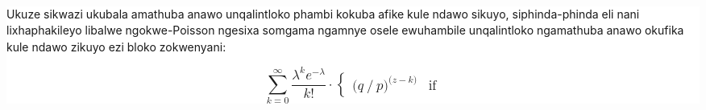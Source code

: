 Ukuze sikwazi ukubala amathuba anawo unqalintloko phambi kokuba afike kule ndawo 
sikuyo, siphinda-phinda eli nani lixhaphakileyo libalwe ngokwe-Poisson ngesixa somgama 
ngamnye osele ewuhambile unqalintloko ngamathuba anawo okufika kule ndawo zikuyo ezi 
bloko zokwenyani:

<math xmlns="http://www.w3.org/1998/Math/MathML" display="block">
  <mstyle mathsize="1.2em">
    <munderover>
      <mo>&#x2211;<!-- ∑ --></mo>
      <mrow class="MJX-TeXAtom-ORD">
        <mi>k</mi>
        <mo>=</mo>
        <mn>0</mn>
      </mrow>
      <mrow class="MJX-TeXAtom-ORD">
        <mi mathvariant="normal">&#x221E;<!-- ∞ --></mi>
      </mrow>
    </munderover>
    <mfrac>
      <mrow>
        <msup>
          <mi>&#x03BB;<!-- λ --></mi>
          <mi>k</mi>
        </msup>
        <msup>
          <mi>e</mi>
          <mrow class="MJX-TeXAtom-ORD">
            <mo>&#x2212;<!-- − --></mo>
            <mi>&#x03BB;<!-- λ --></mi>
          </mrow>
        </msup>
      </mrow>
      <mrow>
        <mi>k</mi>
        <mo>!</mo>
      </mrow>
    </mfrac>
    <mo>&#x22C5;<!-- ⋅ --></mo>
    <mrow>
      <mo>{</mo>
      <mtable rowspacing="4pt" columnspacing="1em">
        <mtr>
          <mtd>
            <mo stretchy="false">(</mo>
            <mi>q</mi>
            <mrow class="MJX-TeXAtom-ORD">
              <mo>/</mo>
            </mrow>
            <mi>p</mi>
            <msup>
              <mo stretchy="false">)</mo>
              <mrow class="MJX-TeXAtom-ORD">
                <mo stretchy="false">(</mo>
                <mi>z</mi>
                <mo>&#x2212;<!-- − --></mo>
                <mi>k</mi>
                <mo stretchy="false">)</mo>
              </mrow>
            </msup>
          </mtd>
          <mtd>
            <mrow class="MJX-TeXAtom-ORD">
              <mtext class="MJX-tex-mathit" mathvariant="italic">if</mtext>
            </mrow>